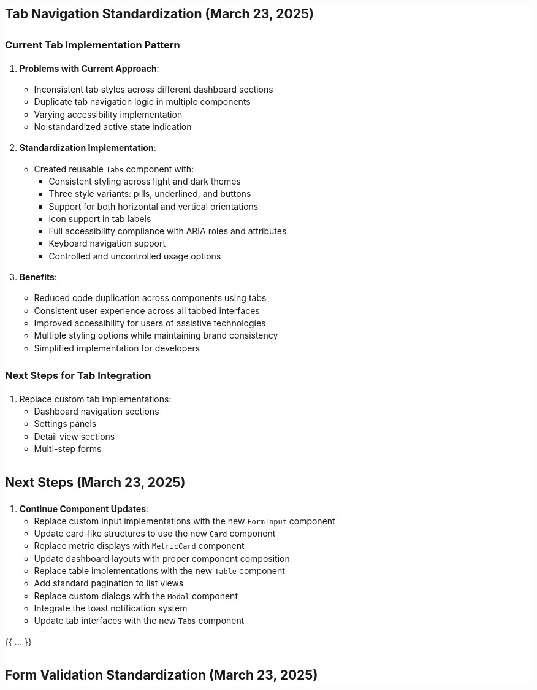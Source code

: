 ## Tab Navigation Standardization (March 23, 2025)

### Current Tab Implementation Pattern

1. **Problems with Current Approach**:
   - Inconsistent tab styles across different dashboard sections
   - Duplicate tab navigation logic in multiple components
   - Varying accessibility implementation
   - No standardized active state indication

2. **Standardization Implementation**:
   - Created reusable `Tabs` component with:
     - Consistent styling across light and dark themes
     - Three style variants: pills, underlined, and buttons
     - Support for both horizontal and vertical orientations
     - Icon support in tab labels
     - Full accessibility compliance with ARIA roles and attributes
     - Keyboard navigation support
     - Controlled and uncontrolled usage options
   
3. **Benefits**:
   - Reduced code duplication across components using tabs
   - Consistent user experience across all tabbed interfaces
   - Improved accessibility for users of assistive technologies
   - Multiple styling options while maintaining brand consistency
   - Simplified implementation for developers

### Next Steps for Tab Integration

1. Replace custom tab implementations:
   - Dashboard navigation sections
   - Settings panels
   - Detail view sections
   - Multi-step forms

## Next Steps (March 23, 2025)

1. **Continue Component Updates**:
   - Replace custom input implementations with the new `FormInput` component
   - Update card-like structures to use the new `Card` component
   - Replace metric displays with `MetricCard` component
   - Update dashboard layouts with proper component composition
   - Replace table implementations with the new `Table` component
   - Add standard pagination to list views
   - Replace custom dialogs with the `Modal` component
   - Integrate the toast notification system
   - Update tab interfaces with the new `Tabs` component

{{ ... }}

## Form Validation Standardization (March 23, 2025)

